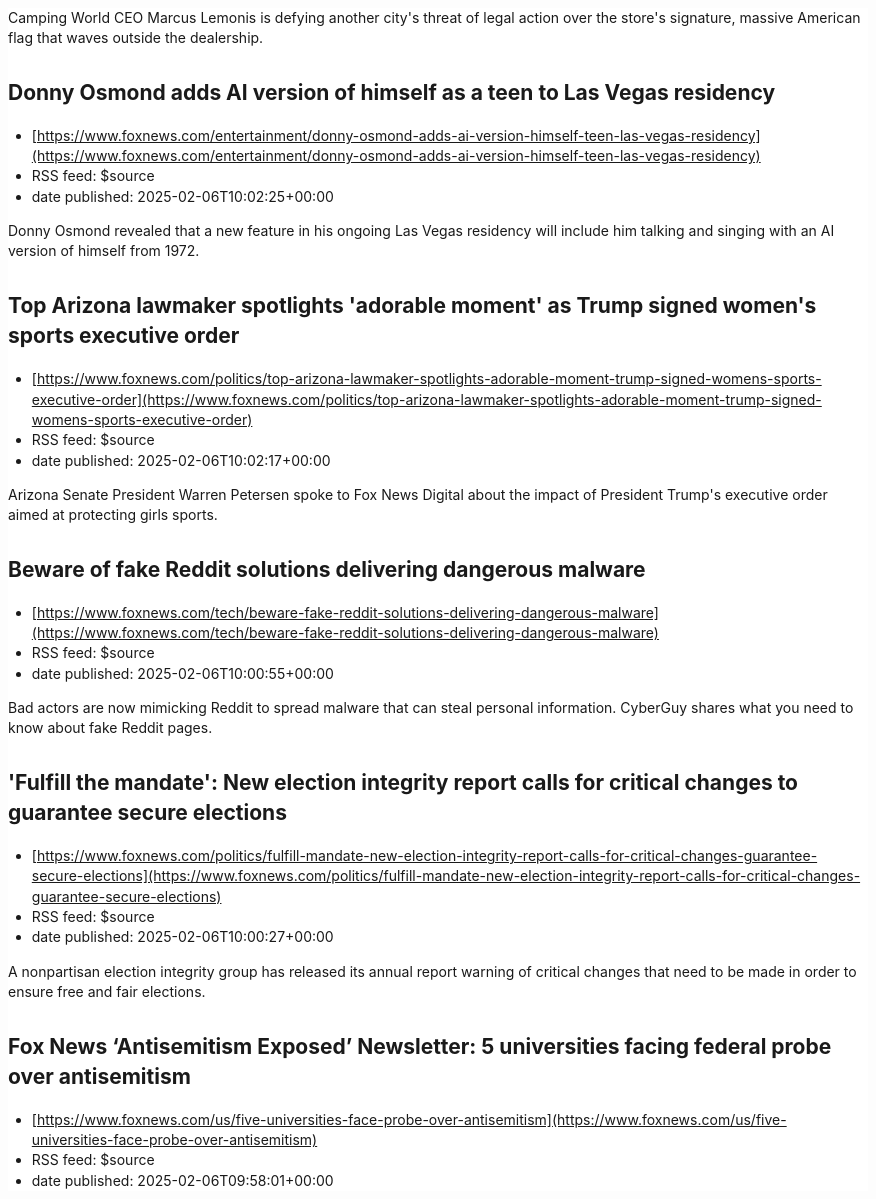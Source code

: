 Camping World CEO Marcus Lemonis is defying another city&apos;s threat of legal action over the store&apos;s signature, massive American flag that waves outside the dealership.

## Donny Osmond adds AI version of himself as a teen to Las Vegas residency
 - [https://www.foxnews.com/entertainment/donny-osmond-adds-ai-version-himself-teen-las-vegas-residency](https://www.foxnews.com/entertainment/donny-osmond-adds-ai-version-himself-teen-las-vegas-residency)
 - RSS feed: $source
 - date published: 2025-02-06T10:02:25+00:00

Donny Osmond revealed that a new feature in his ongoing Las Vegas residency will include him talking and singing with an AI version of himself from 1972.

## Top Arizona lawmaker spotlights 'adorable moment' as Trump signed women's sports executive order
 - [https://www.foxnews.com/politics/top-arizona-lawmaker-spotlights-adorable-moment-trump-signed-womens-sports-executive-order](https://www.foxnews.com/politics/top-arizona-lawmaker-spotlights-adorable-moment-trump-signed-womens-sports-executive-order)
 - RSS feed: $source
 - date published: 2025-02-06T10:02:17+00:00

Arizona Senate President Warren Petersen spoke to Fox News Digital about the impact of President Trump&apos;s executive order aimed at protecting girls sports.

## Beware of fake Reddit solutions delivering dangerous malware
 - [https://www.foxnews.com/tech/beware-fake-reddit-solutions-delivering-dangerous-malware](https://www.foxnews.com/tech/beware-fake-reddit-solutions-delivering-dangerous-malware)
 - RSS feed: $source
 - date published: 2025-02-06T10:00:55+00:00

Bad actors are now mimicking Reddit to spread malware that can steal personal information. CyberGuy shares what you need to know about fake Reddit pages.

## 'Fulfill the mandate': New election integrity report calls for critical changes to guarantee secure elections
 - [https://www.foxnews.com/politics/fulfill-mandate-new-election-integrity-report-calls-for-critical-changes-guarantee-secure-elections](https://www.foxnews.com/politics/fulfill-mandate-new-election-integrity-report-calls-for-critical-changes-guarantee-secure-elections)
 - RSS feed: $source
 - date published: 2025-02-06T10:00:27+00:00

A nonpartisan election integrity group has released its annual report warning of critical changes that need to be made in order to ensure free and fair elections.

## Fox News ‘Antisemitism Exposed’ Newsletter: 5 universities facing federal probe over antisemitism
 - [https://www.foxnews.com/us/five-universities-face-probe-over-antisemitism](https://www.foxnews.com/us/five-universities-face-probe-over-antisemitism)
 - RSS feed: $source
 - date published: 2025-02-06T09:58:01+00:00
